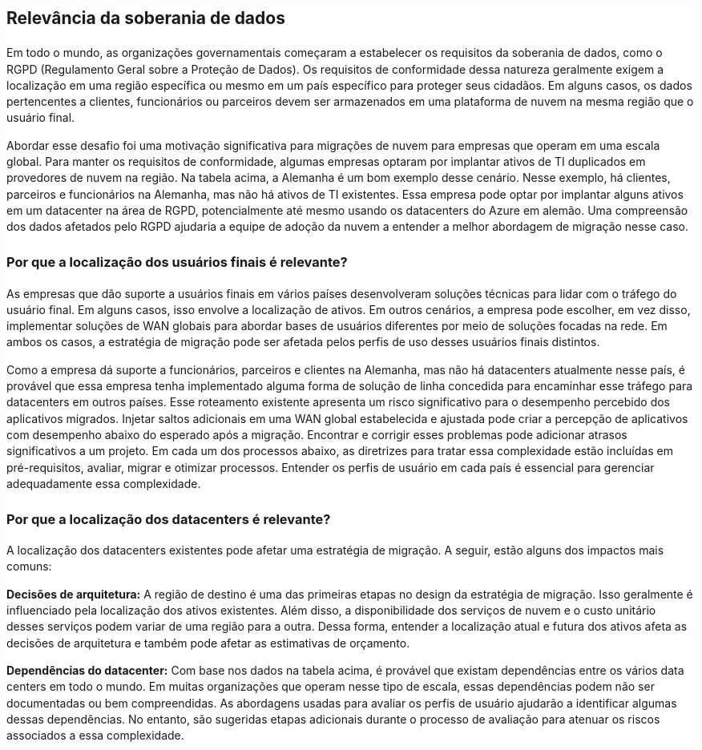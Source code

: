 

## <a name="data-sovereignty-relevancy"></a>Relevância da soberania de dados

Em todo o mundo, as organizações governamentais começaram a estabelecer os requisitos da soberania de dados, como o RGPD (Regulamento Geral sobre a Proteção de Dados). Os requisitos de conformidade dessa natureza geralmente exigem a localização em uma região específica ou mesmo em um país específico para proteger seus cidadãos. Em alguns casos, os dados pertencentes a clientes, funcionários ou parceiros devem ser armazenados em uma plataforma de nuvem na mesma região que o usuário final.

Abordar esse desafio foi uma motivação significativa para migrações de nuvem para empresas que operam em uma escala global. Para manter os requisitos de conformidade, algumas empresas optaram por implantar ativos de TI duplicados em provedores de nuvem na região. Na tabela acima, a Alemanha é um bom exemplo desse cenário. Nesse exemplo, há clientes, parceiros e funcionários na Alemanha, mas não há ativos de TI existentes. Essa empresa pode optar por implantar alguns ativos em um datacenter na área de RGPD, potencialmente até mesmo usando os datacenters do Azure em alemão. Uma compreensão dos dados afetados pelo RGPD ajudaria a equipe de adoção da nuvem a entender a melhor abordagem de migração nesse caso.

### <a name="why-is-the-location-of-end-users-relevant"></a>Por que a localização dos usuários finais é relevante?

As empresas que dão suporte a usuários finais em vários países desenvolveram soluções técnicas para lidar com o tráfego do usuário final. Em alguns casos, isso envolve a localização de ativos. Em outros cenários, a empresa pode escolher, em vez disso, implementar soluções de WAN globais para abordar bases de usuários diferentes por meio de soluções focadas na rede. Em ambos os casos, a estratégia de migração pode ser afetada pelos perfis de uso desses usuários finais distintos.

Como a empresa dá suporte a funcionários, parceiros e clientes na Alemanha, mas não há datacenters atualmente nesse país, é provável que essa empresa tenha implementado alguma forma de solução de linha concedida para encaminhar esse tráfego para datacenters em outros países. Esse roteamento existente apresenta um risco significativo para o desempenho percebido dos aplicativos migrados. Injetar saltos adicionais em uma WAN global estabelecida e ajustada pode criar a percepção de aplicativos com desempenho abaixo do esperado após a migração. Encontrar e corrigir esses problemas pode adicionar atrasos significativos a um projeto. Em cada um dos processos abaixo, as diretrizes para tratar essa complexidade estão incluídas em pré-requisitos, avaliar, migrar e otimizar processos. Entender os perfis de usuário em cada país é essencial para gerenciar adequadamente essa complexidade.

### <a name="why-is-the-location-of-datacenters-relevant"></a>Por que a localização dos datacenters é relevante?

A localização dos datacenters existentes pode afetar uma estratégia de migração. A seguir, estão alguns dos impactos mais comuns:

**Decisões de arquitetura:** A região de destino é uma das primeiras etapas no design da estratégia de migração. Isso geralmente é influenciado pela localização dos ativos existentes. Além disso, a disponibilidade dos serviços de nuvem e o custo unitário desses serviços podem variar de uma região para a outra. Dessa forma, entender a localização atual e futura dos ativos afeta as decisões de arquitetura e também pode afetar as estimativas de orçamento.

**Dependências do datacenter:** Com base nos dados na tabela acima, é provável que existam dependências entre os vários data centers em todo o mundo. Em muitas organizações que operam nesse tipo de escala, essas dependências podem não ser documentadas ou bem compreendidas. As abordagens usadas para avaliar os perfis de usuário ajudarão a identificar algumas dessas dependências. No entanto, são sugeridas etapas adicionais durante o processo de avaliação para atenuar os riscos associados a essa complexidade.
